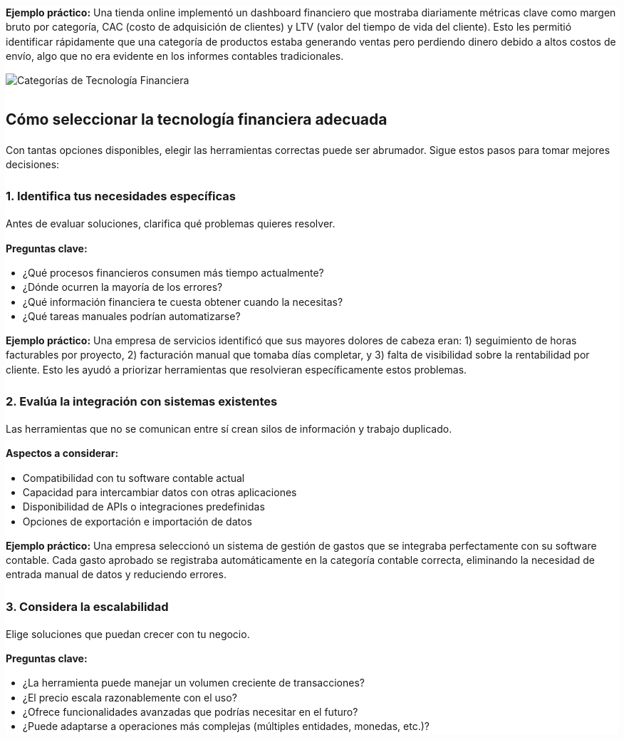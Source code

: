 **Ejemplo práctico:**
Una tienda online implementó un dashboard financiero que mostraba diariamente métricas clave como margen bruto por categoría, CAC (costo de adquisición de clientes) y LTV (valor del tiempo de vida del cliente). Esto les permitió identificar rápidamente que una categoría de productos estaba generando ventas pero perdiendo dinero debido a altos costos de envío, algo que no era evidente en los informes contables tradicionales.

![Categorías de Tecnología Financiera](../graficos/grafico_categorias_fintech.png)

## Cómo seleccionar la tecnología financiera adecuada

Con tantas opciones disponibles, elegir las herramientas correctas puede ser abrumador. Sigue estos pasos para tomar mejores decisiones:

### 1. Identifica tus necesidades específicas

Antes de evaluar soluciones, clarifica qué problemas quieres resolver.

**Preguntas clave:**
* ¿Qué procesos financieros consumen más tiempo actualmente?
* ¿Dónde ocurren la mayoría de los errores?
* ¿Qué información financiera te cuesta obtener cuando la necesitas?
* ¿Qué tareas manuales podrían automatizarse?

**Ejemplo práctico:**
Una empresa de servicios identificó que sus mayores dolores de cabeza eran: 1) seguimiento de horas facturables por proyecto, 2) facturación manual que tomaba días completar, y 3) falta de visibilidad sobre la rentabilidad por cliente. Esto les ayudó a priorizar herramientas que resolvieran específicamente estos problemas.

### 2. Evalúa la integración con sistemas existentes

Las herramientas que no se comunican entre sí crean silos de información y trabajo duplicado.

**Aspectos a considerar:**
* Compatibilidad con tu software contable actual
* Capacidad para intercambiar datos con otras aplicaciones
* Disponibilidad de APIs o integraciones predefinidas
* Opciones de exportación e importación de datos

**Ejemplo práctico:**
Una empresa seleccionó un sistema de gestión de gastos que se integraba perfectamente con su software contable. Cada gasto aprobado se registraba automáticamente en la categoría contable correcta, eliminando la necesidad de entrada manual de datos y reduciendo errores.

### 3. Considera la escalabilidad

Elige soluciones que puedan crecer con tu negocio.

**Preguntas clave:**
* ¿La herramienta puede manejar un volumen creciente de transacciones?
* ¿El precio escala razonablemente con el uso?
* ¿Ofrece funcionalidades avanzadas que podrías necesitar en el futuro?
* ¿Puede adaptarse a operaciones más complejas (múltiples entidades, monedas, etc.)?
